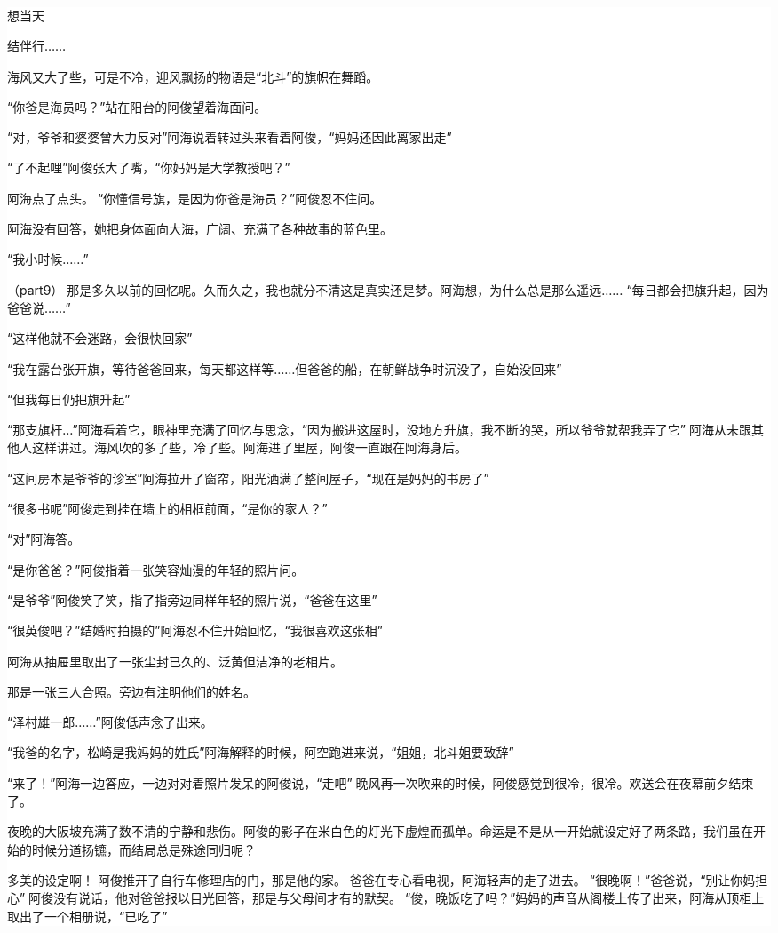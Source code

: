 想当天

结伴行……

海风又大了些，可是不冷，迎风飘扬的物语是“北斗”的旗帜在舞蹈。

“你爸是海员吗？”站在阳台的阿俊望着海面问。

“对，爷爷和婆婆曾大力反对”阿海说着转过头来看着阿俊，“妈妈还因此离家出走”

“了不起哩”阿俊张大了嘴，“你妈妈是大学教授吧？”

阿海点了点头。
“你懂信号旗，是因为你爸是海员？”阿俊忍不住问。

阿海没有回答，她把身体面向大海，广阔、充满了各种故事的蓝色里。

“我小时候……”

（part9）
那是多久以前的回忆呢。久而久之，我也就分不清这是真实还是梦。阿海想，为什么总是那么遥远……
“每日都会把旗升起，因为爸爸说……”

“这样他就不会迷路，会很快回家”

“我在露台张开旗，等待爸爸回来，每天都这样等……但爸爸的船，在朝鲜战争时沉没了，自始没回来”

“但我每日仍把旗升起”

“那支旗杆…”阿海看着它，眼神里充满了回忆与思念，“因为搬进这屋时，没地方升旗，我不断的哭，所以爷爷就帮我弄了它”
阿海从未跟其他人这样讲过。海风吹的多了些，冷了些。阿海进了里屋，阿俊一直跟在阿海身后。

“这间房本是爷爷的诊室”阿海拉开了窗帘，阳光洒满了整间屋子，“现在是妈妈的书房了”

“很多书呢”阿俊走到挂在墙上的相框前面，“是你的家人？”

“对”阿海答。

“是你爸爸？”阿俊指着一张笑容灿漫的年轻的照片问。

“是爷爷”阿俊笑了笑，指了指旁边同样年轻的照片说，“爸爸在这里”

“很英俊吧？”结婚时拍摄的”阿海忍不住开始回忆，“我很喜欢这张相”

阿海从抽屉里取出了一张尘封已久的、泛黄但洁净的老相片。

那是一张三人合照。旁边有注明他们的姓名。

“泽村雄一郎……”阿俊低声念了出来。

“我爸的名字，松崎是我妈妈的姓氏”阿海解释的时候，阿空跑进来说，“姐姐，北斗姐要致辞”

“来了！”阿海一边答应，一边对对着照片发呆的阿俊说，“走吧”
晚风再一次吹来的时候，阿俊感觉到很冷，很冷。欢送会在夜幕前夕结束了。

夜晚的大阪坡充满了数不清的宁静和悲伤。阿俊的影子在米白色的灯光下虚煌而孤单。命运是不是从一开始就设定好了两条路，我们虽在开始的时候分道扬镳，而结局总是殊途同归呢？

多美的设定啊！
阿俊推开了自行车修理店的门，那是他的家。
爸爸在专心看电视，阿海轻声的走了进去。
“很晚啊！”爸爸说，“别让你妈担心”
阿俊没有说话，他对爸爸报以目光回答，那是与父母间才有的默契。
“俊，晚饭吃了吗？”妈妈的声音从阁楼上传了出来，阿海从顶柜上取出了一个相册说，“已吃了”
